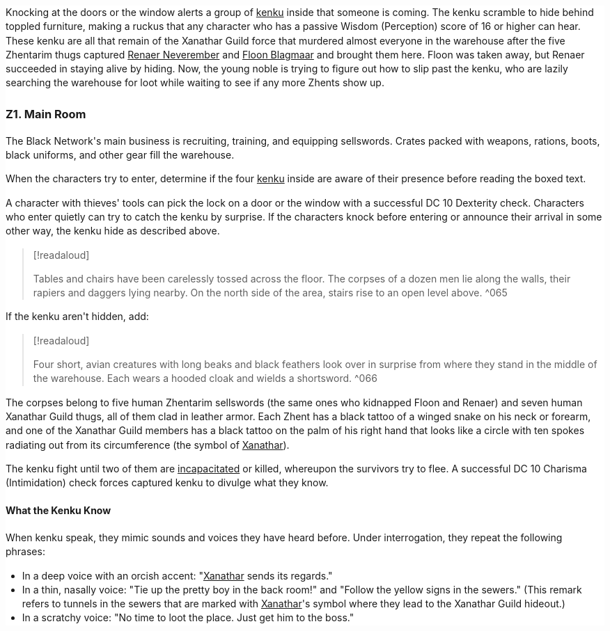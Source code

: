 Knocking at the doors or the window alerts a group of [kenku](/3-Mechanics/CLI/bestiary/humanoid/kenku.md) inside that someone is coming. The kenku scramble to hide behind toppled furniture, making a ruckus that any character who has a passive Wisdom (Perception) score of 16 or higher can hear. These kenku are all that remain of the Xanathar Guild force that murdered almost everyone in the warehouse after the five Zhentarim thugs captured [Renaer Neverember](/3-Mechanics/CLI/bestiary/npc/renaer-neverember-wdh.md) and [Floon Blagmaar](/3-Mechanics/CLI/bestiary/npc/floon-blagmaar-wdh.md) and brought them here. Floon was taken away, but Renaer succeeded in staying alive by hiding. Now, the young noble is trying to figure out how to slip past the kenku, who are lazily searching the warehouse for loot while waiting to see if any more Zhents show up.

### Z1. Main Room

The Black Network's main business is recruiting, training, and equipping sellswords. Crates packed with weapons, rations, boots, black uniforms, and other gear fill the warehouse.

When the characters try to enter, determine if the four [kenku](/3-Mechanics/CLI/bestiary/humanoid/kenku.md) inside are aware of their presence before reading the boxed text.

A character with thieves' tools can pick the lock on a door or the window with a successful DC 10 Dexterity check. Characters who enter quietly can try to catch the kenku by surprise. If the characters knock before entering or announce their arrival in some other way, the kenku hide as described above.

> [!readaloud] 
> 
> Tables and chairs have been carelessly tossed across the floor. The corpses of a dozen men lie along the walls, their rapiers and daggers lying nearby. On the north side of the area, stairs rise to an open level above.
^065

If the kenku aren't hidden, add:

> [!readaloud] 
> 
> Four short, avian creatures with long beaks and black feathers look over in surprise from where they stand in the middle of the warehouse. Each wears a hooded cloak and wields a shortsword.
^066

The corpses belong to five human Zhentarim sellswords (the same ones who kidnapped Floon and Renaer) and seven human Xanathar Guild thugs, all of them clad in leather armor. Each Zhent has a black tattoo of a winged snake on his neck or forearm, and one of the Xanathar Guild members has a black tattoo on the palm of his right hand that looks like a circle with ten spokes radiating out from its circumference (the symbol of [Xanathar](/3-Mechanics/CLI/bestiary/npc/xanathar-wdh.md)).

The kenku fight until two of them are [incapacitated](/3-Mechanics/CLI/rules/conditions.md#incapacitated) or killed, whereupon the survivors try to flee. A successful DC 10 Charisma (Intimidation) check forces captured kenku to divulge what they know.

#### What the Kenku Know

When kenku speak, they mimic sounds and voices they have heard before. Under interrogation, they repeat the following phrases:

- In a deep voice with an orcish accent: "[Xanathar](/3-Mechanics/CLI/bestiary/npc/xanathar-wdh.md) sends its regards."  
- In a thin, nasally voice: "Tie up the pretty boy in the back room!" and "Follow the yellow signs in the sewers." (This remark refers to tunnels in the sewers that are marked with [Xanathar](/3-Mechanics/CLI/bestiary/npc/xanathar-wdh.md)'s symbol where they lead to the Xanathar Guild hideout.)  
- In a scratchy voice: "No time to loot the place. Just get him to the boss."  
